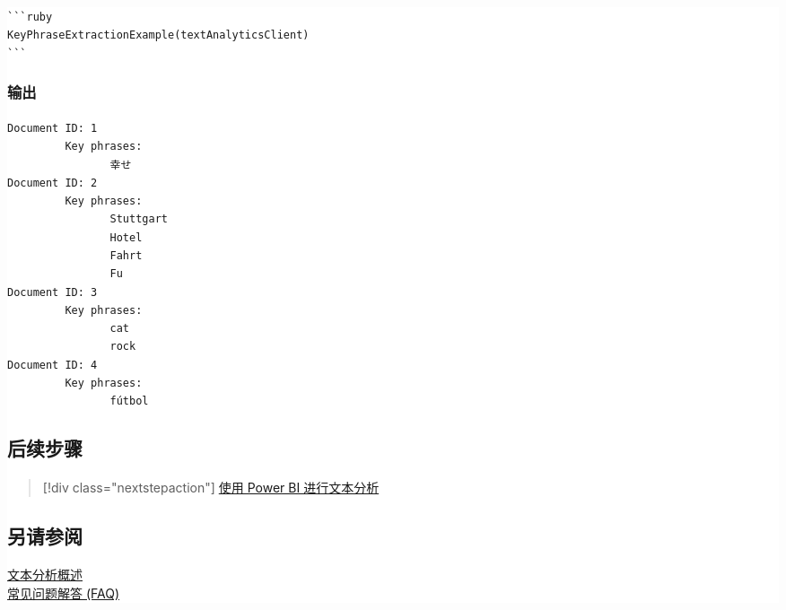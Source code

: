     ```ruby
    KeyPhraseExtractionExample(textAnalyticsClient)
    ```

### <a name="output"></a>输出

```console
Document ID: 1
         Key phrases:
                幸せ
Document ID: 2
         Key phrases:
                Stuttgart
                Hotel
                Fahrt
                Fu
Document ID: 3
         Key phrases:
                cat
                rock
Document ID: 4
         Key phrases:
                fútbol
```

## <a name="next-steps"></a>后续步骤

> [!div class="nextstepaction"]
> [使用 Power BI 进行文本分析](../tutorials/tutorial-power-bi-key-phrases.md)

## <a name="see-also"></a>另请参阅

 [文本分析概述](../overview.md)  
 [常见问题解答 (FAQ)](../text-analytics-resource-faq.md)

